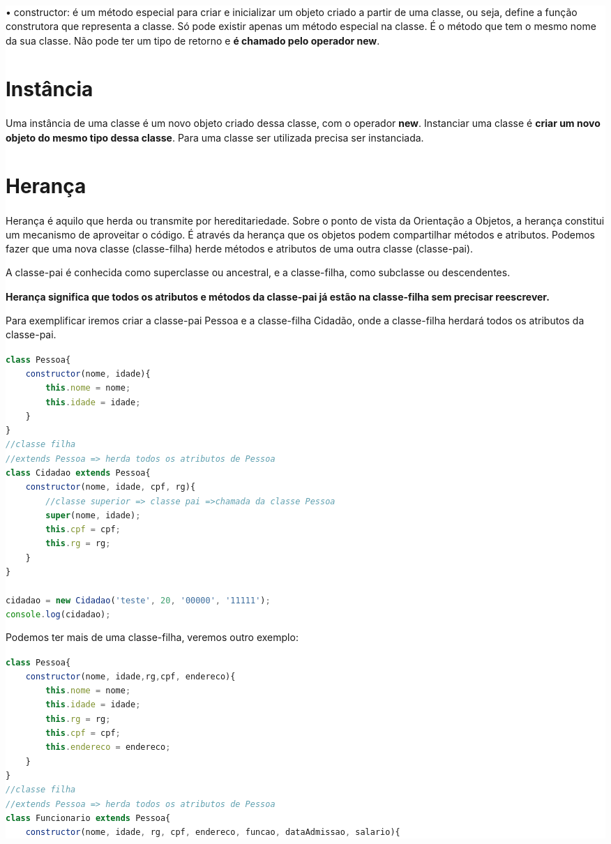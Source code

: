 • constructor: é um método especial para criar e inicializar um objeto criado a partir de uma classe, ou seja, define a função construtora que representa a classe. Só pode existir apenas um método especial na classe. É o método que tem o mesmo nome da sua classe. Não pode ter um tipo de retorno e __é chamado pelo operador new__.

# Instância

Uma instância de uma classe é um novo objeto criado dessa classe, com o operador __new__. Instanciar uma classe é __criar um novo objeto do mesmo tipo dessa classe__. Para uma classe ser utilizada precisa ser instanciada.

# Herança

Herança é aquilo que herda ou transmite por hereditariedade. Sobre o ponto de vista da Orientação a Objetos, a herança constitui um mecanismo de aproveitar o código. É através da herança que os objetos podem compartilhar métodos e atributos. Podemos fazer que uma nova classe (classe-filha) herde métodos e atributos de uma outra classe (classe-pai).

A classe-pai é conhecida como superclasse ou ancestral, e a classe-filha, como subclasse ou descendentes. 

__Herança significa que todos os atributos e métodos da classe-pai já estão na classe-filha sem precisar reescrever.__

Para exemplificar iremos criar a classe-pai Pessoa e a classe-filha Cidadão, onde a classe-filha herdará todos os atributos da classe-pai.

````js
class Pessoa{
    constructor(nome, idade){
        this.nome = nome;
        this.idade = idade;
    }
}
//classe filha
//extends Pessoa => herda todos os atributos de Pessoa
class Cidadao extends Pessoa{
    constructor(nome, idade, cpf, rg){
        //classe superior => classe pai =>chamada da classe Pessoa
        super(nome, idade);
        this.cpf = cpf;
        this.rg = rg;
    }
}

cidadao = new Cidadao('teste', 20, '00000', '11111');
console.log(cidadao);
````

Podemos ter mais de uma classe-filha, veremos outro exemplo:

````js
class Pessoa{
    constructor(nome, idade,rg,cpf, endereco){
        this.nome = nome;
        this.idade = idade;
        this.rg = rg;
        this.cpf = cpf;
        this.endereco = endereco;
    }
}
//classe filha
//extends Pessoa => herda todos os atributos de Pessoa
class Funcionario extends Pessoa{
    constructor(nome, idade, rg, cpf, endereco, funcao, dataAdmissao, salario){
````